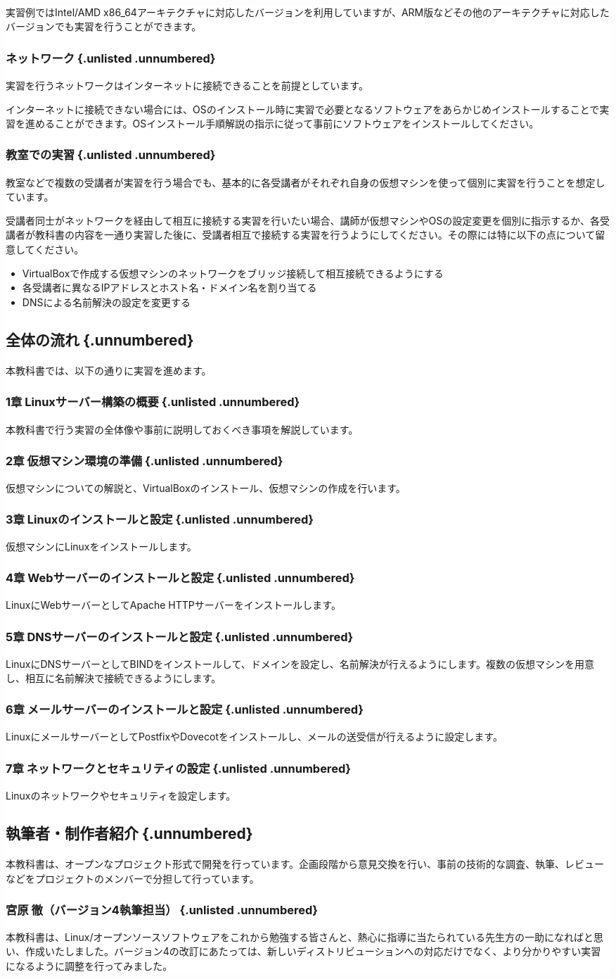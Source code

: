 実習例ではIntel/AMD x86_64アーキテクチャに対応したバージョンを利用していますが、ARM版などその他のアーキテクチャに対応したバージョンでも実習を行うことができます。

### ネットワーク {.unlisted .unnumbered}
実習を行うネットワークはインターネットに接続できることを前提としています。

インターネットに接続できない場合には、OSのインストール時に実習で必要となるソフトウェアをあらかじめインストールすることで実習を進めることができます。OSインストール手順解説の指示に従って事前にソフトウェアをインストールしてください。

### 教室での実習 {.unlisted .unnumbered}
教室などで複数の受講者が実習を行う場合でも、基本的に各受講者がそれぞれ自身の仮想マシンを使って個別に実習を行うことを想定しています。

受講者同士がネットワークを経由して相互に接続する実習を行いたい場合、講師が仮想マシンやOSの設定変更を個別に指示するか、各受講者が教科書の内容を一通り実習した後に、受講者相互で接続する実習を行うようにしてください。その際には特に以下の点について留意してください。

- VirtualBoxで作成する仮想マシンのネットワークをブリッジ接続して相互接続できるようにする
- 各受講者に異なるIPアドレスとホスト名・ドメイン名を割り当てる
- DNSによる名前解決の設定を変更する

## 全体の流れ {.unnumbered}
本教科書では、以下の通りに実習を進めます。

### 1章 Linuxサーバー構築の概要 {.unlisted .unnumbered}
本教科書で行う実習の全体像や事前に説明しておくべき事項を解説しています。

### 2章 仮想マシン環境の準備 {.unlisted .unnumbered}
仮想マシンについての解説と、VirtualBoxのインストール、仮想マシンの作成を行います。

### 3章 Linuxのインストールと設定 {.unlisted .unnumbered}
仮想マシンにLinuxをインストールします。

### 4章 Webサーバーのインストールと設定 {.unlisted .unnumbered}
LinuxにWebサーバーとしてApache HTTPサーバーをインストールします。

### 5章 DNSサーバーのインストールと設定 {.unlisted .unnumbered}
LinuxにDNSサーバーとしてBINDをインストールして、ドメインを設定し、名前解決が行えるようにします。複数の仮想マシンを用意し、相互に名前解決で接続できるようにします。

### 6章 メールサーバーのインストールと設定 {.unlisted .unnumbered}
LinuxにメールサーバーとしてPostfixやDovecotをインストールし、メールの送受信が行えるように設定します。

### 7章 ネットワークとセキュリティの設定 {.unlisted .unnumbered}
Linuxのネットワークやセキュリティを設定します。

## 執筆者・制作者紹介 {.unnumbered}
本教科書は、オープンなプロジェクト形式で開発を行っています。企画段階から意見交換を行い、事前の技術的な調査、執筆、レビューなどをプロジェクトのメンバーで分担して行っています。

### 宮原 徹（バージョン4執筆担当） {.unlisted .unnumbered}
本教科書は、Linux/オープンソースソフトウェアをこれから勉強する皆さんと、熱心に指導に当たられている先生方の一助になればと思い、作成いたしました。バージョン4の改訂にあたっては、新しいディストリビューションへの対応だけでなく、より分かりやすい実習になるように調整を行ってみました。
